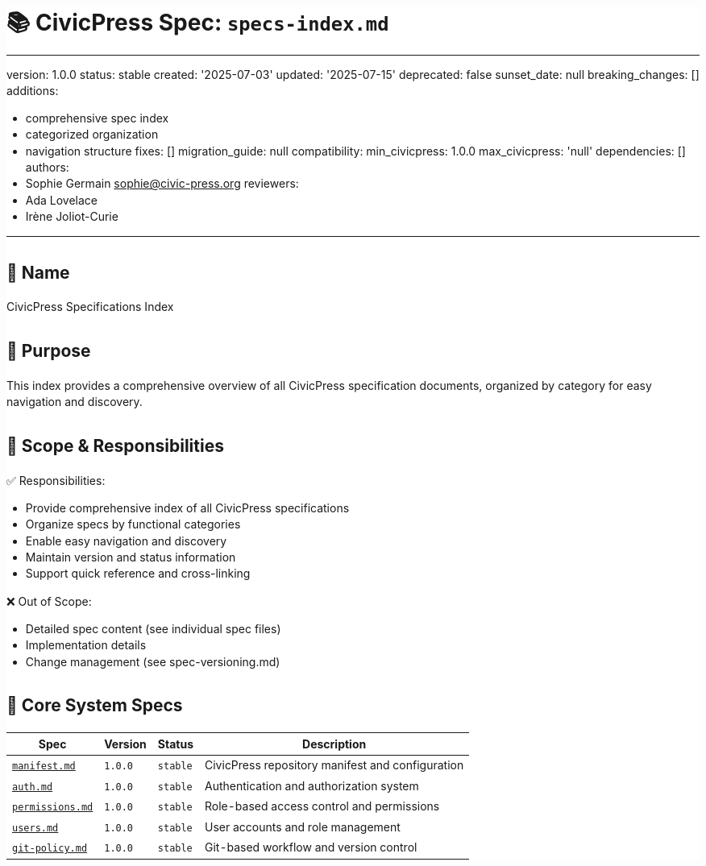 # 📚 CivicPress Spec: `specs-index.md`

---

version: 1.0.0 status: stable created: '2025-07-03' updated: '2025-07-15'
deprecated: false sunset_date: null breaking_changes: [] additions:

- comprehensive spec index
- categorized organization
- navigation structure fixes: [] migration_guide: null compatibility:
  min_civicpress: 1.0.0 max_civicpress: 'null' dependencies: [] authors:
- Sophie Germain <sophie@civic-press.org> reviewers:
- Ada Lovelace
- Irène Joliot-Curie

---

## 📛 Name

CivicPress Specifications Index

## 🎯 Purpose

This index provides a comprehensive overview of all CivicPress specification
documents, organized by category for easy navigation and discovery.

## 🧩 Scope & Responsibilities

✅ Responsibilities:

- Provide comprehensive index of all CivicPress specifications
- Organize specs by functional categories
- Enable easy navigation and discovery
- Maintain version and status information
- Support quick reference and cross-linking

❌ Out of Scope:

- Detailed spec content (see individual spec files)
- Implementation details
- Change management (see spec-versioning.md)

## 🔧 Core System Specs

| Spec                                       | Version | Status   | Description                                      |
| ------------------------------------------ | ------- | -------- | ------------------------------------------------ |
| [`manifest.md`](./specs/manifest.md)       | `1.0.0` | `stable` | CivicPress repository manifest and configuration |
| [`auth.md`](./specs/auth.md)               | `1.0.0` | `stable` | Authentication and authorization system          |
| [`permissions.md`](./specs/permissions.md) | `1.0.0` | `stable` | Role-based access control and permissions        |
| [`users.md`](./specs/users.md)             | `1.0.0` | `stable` | User accounts and role management                |
| [`git-policy.md`](./specs/git-policy.md)   | `1.0.0` | `stable` | Git-based workflow and version control           |
